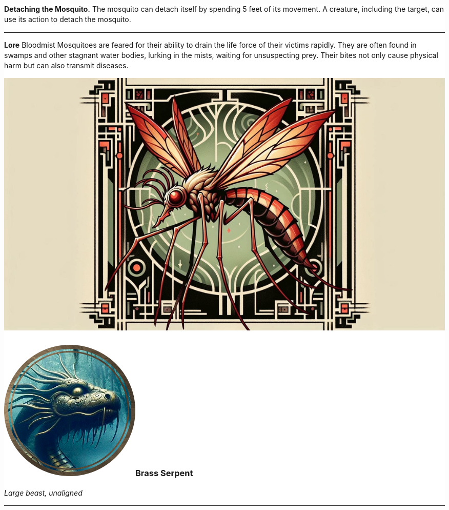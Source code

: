 **Detaching the Mosquito.** The mosquito can detach itself by spending 5 feet of its movement. A creature, including the target, can use its action to detach the mosquito.

---

**Lore**
Bloodmist Mosquitoes are feared for their ability to drain the life force of their victims rapidly. They are often found in swamps and other stagnant water bodies, lurking in the mists, waiting for unsuspecting prey. Their bites not only cause physical harm but can also transmit diseases.

![Designer](./assets/Creatures/Bloodmist%20Mosquitoes/Designer.jpg)

### ![token_37](./assets/token_37.png)Brass Serpent

*Large beast, unaligned*

---